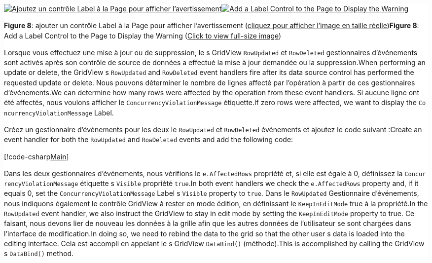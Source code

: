 
<span data-ttu-id="30eb6-231">[![Ajoutez un contrôle Label à la Page pour afficher l’avertissement](implementing-optimistic-concurrency-with-the-sqldatasource-cs/_static/image8.gif)](implementing-optimistic-concurrency-with-the-sqldatasource-cs/_static/image13.png)</span><span class="sxs-lookup"><span data-stu-id="30eb6-231">[![Add a Label Control to the Page to Display the Warning](implementing-optimistic-concurrency-with-the-sqldatasource-cs/_static/image8.gif)](implementing-optimistic-concurrency-with-the-sqldatasource-cs/_static/image13.png)</span></span>

<span data-ttu-id="30eb6-232">**Figure 8**: ajouter un contrôle Label à la Page pour afficher l’avertissement ([cliquez pour afficher l’image en taille réelle](implementing-optimistic-concurrency-with-the-sqldatasource-cs/_static/image14.png))</span><span class="sxs-lookup"><span data-stu-id="30eb6-232">**Figure 8**: Add a Label Control to the Page to Display the Warning ([Click to view full-size image](implementing-optimistic-concurrency-with-the-sqldatasource-cs/_static/image14.png))</span></span>


<span data-ttu-id="30eb6-233">Lorsque vous effectuez une mise à jour ou de suppression, le s GridView `RowUpdated` et `RowDeleted` gestionnaires d’événements sont activés après son contrôle de source de données a effectué la mise à jour demandée ou la suppression.</span><span class="sxs-lookup"><span data-stu-id="30eb6-233">When performing an update or delete, the GridView s `RowUpdated` and `RowDeleted` event handlers fire after its data source control has performed the requested update or delete.</span></span> <span data-ttu-id="30eb6-234">Nous pouvons déterminer le nombre de lignes affecté par l’opération à partir de ces gestionnaires d’événements.</span><span class="sxs-lookup"><span data-stu-id="30eb6-234">We can determine how many rows were affected by the operation from these event handlers.</span></span> <span data-ttu-id="30eb6-235">Si aucune ligne ont été affectés, nous voulons afficher le `ConcurrencyViolationMessage` étiquette.</span><span class="sxs-lookup"><span data-stu-id="30eb6-235">If zero rows were affected, we want to display the `ConcurrencyViolationMessage` Label.</span></span>

<span data-ttu-id="30eb6-236">Créez un gestionnaire d’événements pour les deux le `RowUpdated` et `RowDeleted` événements et ajoutez le code suivant :</span><span class="sxs-lookup"><span data-stu-id="30eb6-236">Create an event handler for both the `RowUpdated` and `RowDeleted` events and add the following code:</span></span>


[!code-csharp[Main](implementing-optimistic-concurrency-with-the-sqldatasource-cs/samples/sample11.cs)]

<span data-ttu-id="30eb6-237">Dans les deux gestionnaires d’événements, nous vérifions le `e.AffectedRows` propriété et, si elle est égale à 0, définissez la `ConcurrencyViolationMessage` étiquette s `Visible` propriété `true`.</span><span class="sxs-lookup"><span data-stu-id="30eb6-237">In both event handlers we check the `e.AffectedRows` property and, if it equals 0, set the `ConcurrencyViolationMessage` Label s `Visible` property to `true`.</span></span> <span data-ttu-id="30eb6-238">Dans le `RowUpdated` Gestionnaire d’événements, nous indiquons également le contrôle GridView à rester en mode édition, en définissant le `KeepInEditMode` true à la propriété.</span><span class="sxs-lookup"><span data-stu-id="30eb6-238">In the `RowUpdated` event handler, we also instruct the GridView to stay in edit mode by setting the `KeepInEditMode` property to true.</span></span> <span data-ttu-id="30eb6-239">Ce faisant, nous devons lier de nouveau les données à la grille afin que les autres données de l’utilisateur se sont chargées dans l’interface de modification.</span><span class="sxs-lookup"><span data-stu-id="30eb6-239">In doing so, we need to rebind the data to the grid so that the other user s data is loaded into the editing interface.</span></span> <span data-ttu-id="30eb6-240">Cela est accompli en appelant le s GridView `DataBind()` (méthode).</span><span class="sxs-lookup"><span data-stu-id="30eb6-240">This is accomplished by calling the GridView s `DataBind()` method.</span></span>
